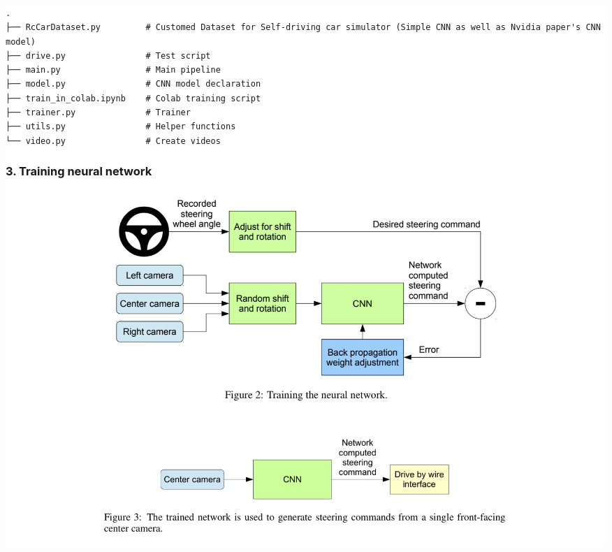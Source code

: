 
```
.
├── RcCarDataset.py         # Customed Dataset for Self-driving car simulator (Simple CNN as well as Nvidia paper's CNN model)
├── drive.py                # Test script
├── main.py                 # Main pipeline
├── model.py                # CNN model declaration
├── train_in_colab.ipynb    # Colab training script
├── trainer.py              # Trainer
├── utils.py                # Helper functions
└── video.py                # Create videos
```



### 3. Training neural network

<div align="center">
  <img src="./img/training.png" width="70%">
</div><br>



<div align="center">
  <img src="./img/training-config.png" width="70%">
</div>
